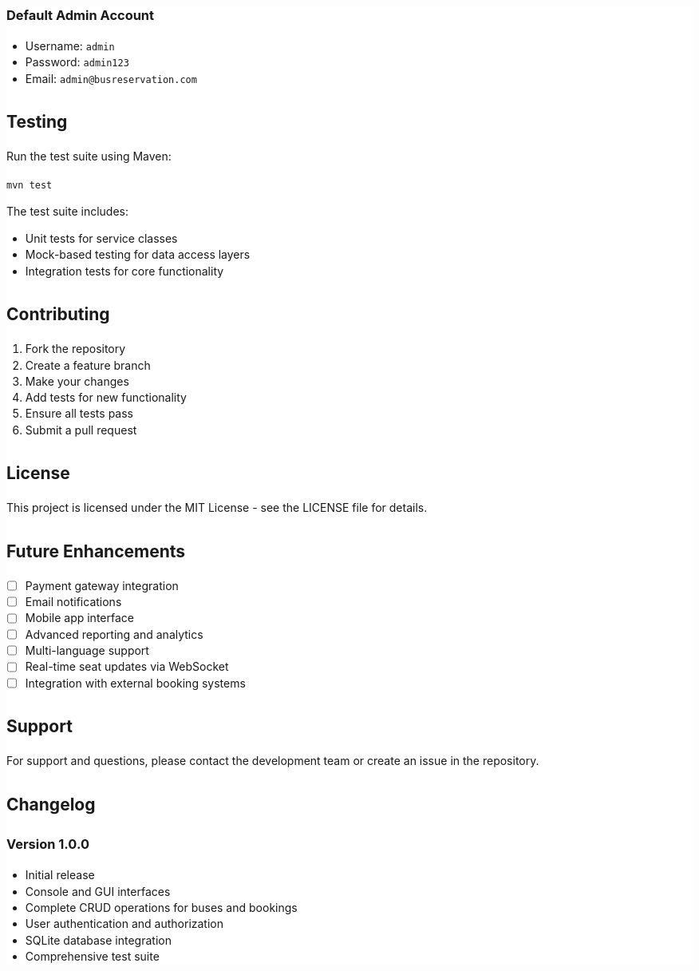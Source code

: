 ### Default Admin Account
- Username: `admin`
- Password: `admin123`
- Email: `admin@busreservation.com`

## Testing

Run the test suite using Maven:

```bash
mvn test
```

The test suite includes:
- Unit tests for service classes
- Mock-based testing for data access layers
- Integration tests for core functionality

## Contributing

1. Fork the repository
2. Create a feature branch
3. Make your changes
4. Add tests for new functionality
5. Ensure all tests pass
6. Submit a pull request

## License

This project is licensed under the MIT License - see the LICENSE file for details.

## Future Enhancements

- [ ] Payment gateway integration
- [ ] Email notifications
- [ ] Mobile app interface
- [ ] Advanced reporting and analytics
- [ ] Multi-language support
- [ ] Real-time seat updates via WebSocket
- [ ] Integration with external booking systems

## Support

For support and questions, please contact the development team or create an issue in the repository.

## Changelog

### Version 1.0.0
- Initial release
- Console and GUI interfaces
- Complete CRUD operations for buses and bookings
- User authentication and authorization
- SQLite database integration
- Comprehensive test suite